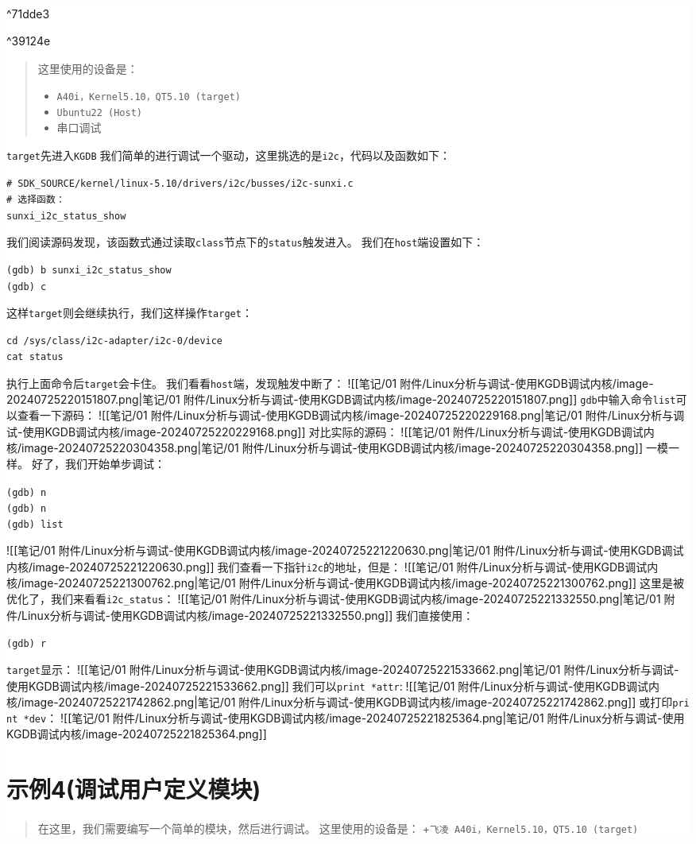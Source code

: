 ^71dde3

^39124e
>这里使用的设备是：
>+ `A40i，Kernel5.10，QT5.10 (target)`
>+ `Ubuntu22 (Host)`
>+ 串口调试

`target`先进入`KGDB`
我们简单的进行调试一个驱动，这里挑选的是`i2c`，代码以及函数如下：
```shell
# SDK_SOURCE/kernel/linux-5.10/drivers/i2c/busses/i2c-sunxi.c
# 选择函数：
sunxi_i2c_status_show
```
我们阅读源码发现，该函数式通过读取`class`节点下的`status`触发进入。
我们在`host`端设置如下：
```shell
(gdb) b sunxi_i2c_status_show
(gdb) c
```
这样`target`则会继续执行，我们这样操作`target`：
```shell
cd /sys/class/i2c-adapter/i2c-0/device
cat status
```
执行上面命令后`target`会卡住。
我们看看`host`端，发现触发中断了：
![[笔记/01 附件/Linux分析与调试-使用KGDB调试内核/image-20240725220151807.png|笔记/01 附件/Linux分析与调试-使用KGDB调试内核/image-20240725220151807.png]]
`gdb`中输入命令`list`可以查看一下源码：
![[笔记/01 附件/Linux分析与调试-使用KGDB调试内核/image-20240725220229168.png|笔记/01 附件/Linux分析与调试-使用KGDB调试内核/image-20240725220229168.png]]
对比实际的源码：
![[笔记/01 附件/Linux分析与调试-使用KGDB调试内核/image-20240725220304358.png|笔记/01 附件/Linux分析与调试-使用KGDB调试内核/image-20240725220304358.png]]
一模一样。
好了，我们开始单步调试：
```shell
(gdb) n
(gdb) n
(gdb) list
```
![[笔记/01 附件/Linux分析与调试-使用KGDB调试内核/image-20240725221220630.png|笔记/01 附件/Linux分析与调试-使用KGDB调试内核/image-20240725221220630.png]]
我们查看一下指针`i2c`的地址，但是：
![[笔记/01 附件/Linux分析与调试-使用KGDB调试内核/image-20240725221300762.png|笔记/01 附件/Linux分析与调试-使用KGDB调试内核/image-20240725221300762.png]]
这里是被优化了，我们来看看`i2c_status`：
![[笔记/01 附件/Linux分析与调试-使用KGDB调试内核/image-20240725221332550.png|笔记/01 附件/Linux分析与调试-使用KGDB调试内核/image-20240725221332550.png]]
我们直接使用：
```shell
(gdb) r
```
`target`显示：
![[笔记/01 附件/Linux分析与调试-使用KGDB调试内核/image-20240725221533662.png|笔记/01 附件/Linux分析与调试-使用KGDB调试内核/image-20240725221533662.png]]
我们可以`print *attr`:
![[笔记/01 附件/Linux分析与调试-使用KGDB调试内核/image-20240725221742862.png|笔记/01 附件/Linux分析与调试-使用KGDB调试内核/image-20240725221742862.png]]
或打印`print *dev`：
![[笔记/01 附件/Linux分析与调试-使用KGDB调试内核/image-20240725221825364.png|笔记/01 附件/Linux分析与调试-使用KGDB调试内核/image-20240725221825364.png]]
# 示例4(调试用户定义模块)
> 在这里，我们需要编写一个简单的模块，然后进行调试。
>这里使用的设备是：
>+`飞凌 A40i，Kernel5.10，QT5.10 (target)`